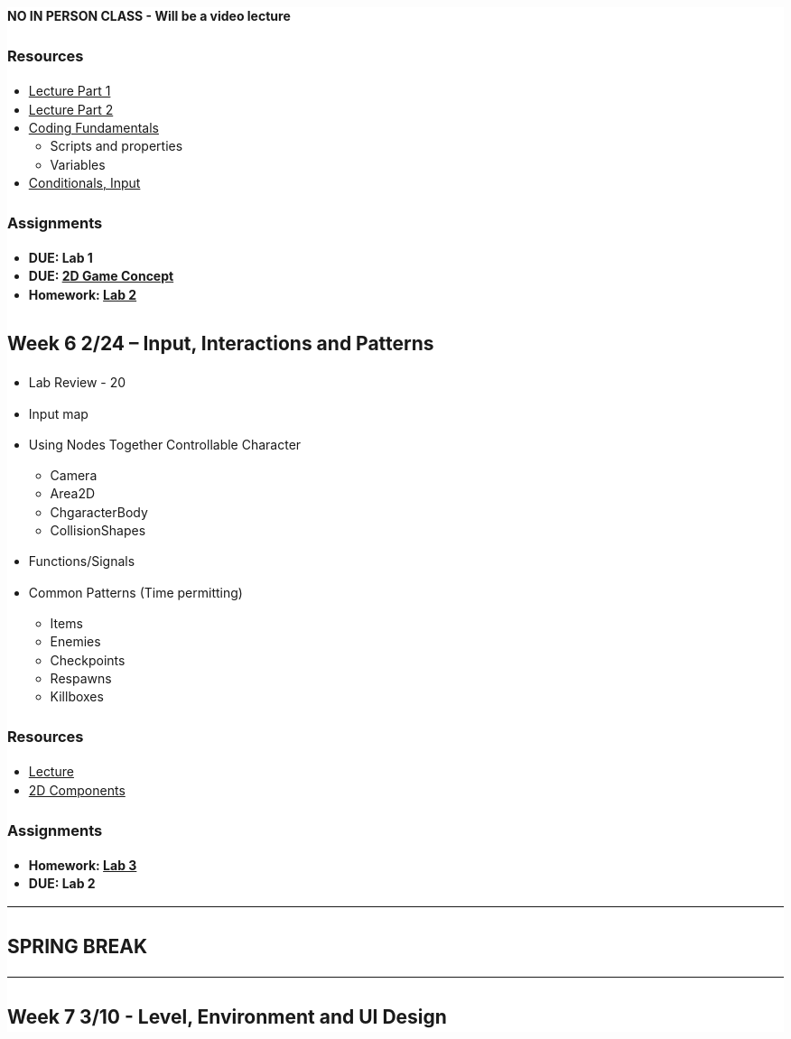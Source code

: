 **NO IN PERSON CLASS - Will be a video lecture**
### Resources
- [Lecture Part 1](https://youtube.com/live/_B1OV87gQ8E)
- [Lecture Part 2](https://youtube.com/live/trp4iZQXosc)
- [Coding Fundamentals](Resources/Coding_Fundamentals.md)
  - Scripts and properties
  - Variables
- [Conditionals, Input](https://www.youtube.com/watch?v=PyADIUsLobs)

### Assignments
- **DUE: Lab 1**
- ****DUE: [2D Game Concept](/Assignments/2D/2D_Concept.md)****
- **Homework: [Lab 2](/Assignments/Labs/Lab_2.md)**

 
## Week 6 2/24 – Input, Interactions and Patterns

- Lab Review - 20

- Input map

- Using Nodes Together Controllable Character
  - Camera
  - Area2D
  - ChgaracterBody
  - CollisionShapes

- Functions/Signals


- Common Patterns (Time permitting)
  - Items 
  - Enemies
  - Checkpoints
  - Respawns
  - Killboxes


### Resources
- [Lecture](https://youtube.com/live/hgKD1UNwm_k)
- [2D Components](/Modules/2D/2D_Components/)

### Assignments
- **Homework: [Lab 3](/Assignments/Labs/Lab_3.md)**
- **DUE: Lab 2**

---
## SPRING BREAK
---

## Week 7 3/10 - Level, Environment and UI Design
